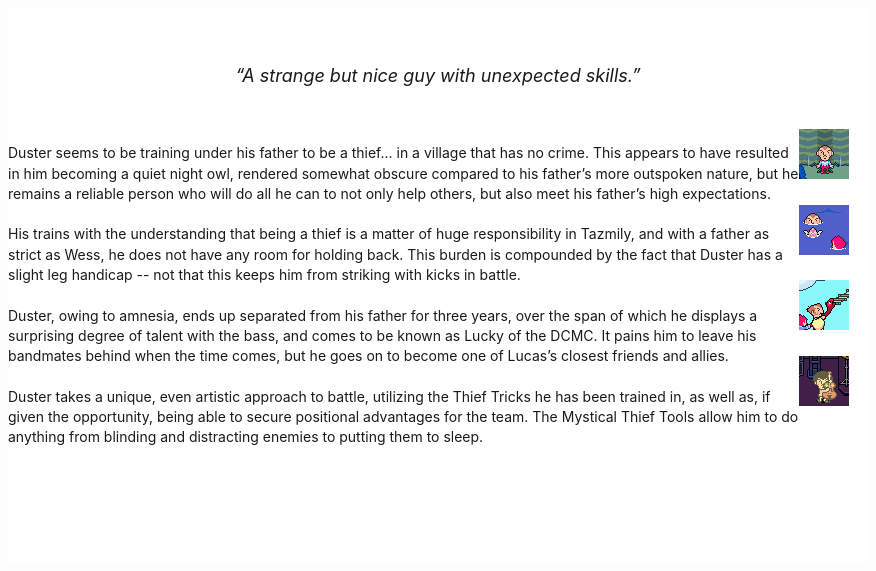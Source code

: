 <br /><br />

<center><font size="4"><i>“A strange but nice guy with unexpected skills.”</i></font></center><br /><br />

<div style="float: right; width: 55px; margin: 0 1em 0 0;">
<a class="picright" href="thumb_duster1.png" title="You got a little something..right there.."><img src="thumb_duster1.png" width="50" height="50" /></a>
<br /><br />
<a class="picright" href="thumb_duster2.png" title="Delivery!"><img src="thumb_duster2.png" width="50" height="50" /></a>
<br /><br />
<a class="picright" href="thumb_duster3.png" title="Rest in Peace"><img src="thumb_duster3.png" width="50" height="50" /></a>
<br /><br />
<a class="picright" href="thumb_duster4.png" title="BALD!"><img src="thumb_duster4.png" width="50" height="50" /></a>
<br /><br />
</div>

Duster seems to be training under his father to be a thief... in a village that has no crime. This appears to have resulted in him becoming a quiet night owl, rendered somewhat obscure compared to his father’s more outspoken nature, but he remains a reliable person who will do all he can to not only help others, but also meet his father’s high expectations.
<br /><br />
His trains with the understanding that being a thief is a matter of huge responsibility in Tazmily, and with a father as strict as Wess, he does not have any room for holding back. This burden is compounded by the fact that Duster has a slight leg handicap -- not that this keeps him from striking with kicks in battle.
<br /><br />
Duster, owing to amnesia, ends up separated from his father for three years, over the span of which he displays a surprising degree of talent with the bass, and comes to be known as Lucky of the DCMC. It pains him to leave his bandmates behind when the time comes, but he goes on to become one of Lucas’s closest friends and allies.
<br /><br />
Duster takes a unique, even artistic approach to battle, utilizing the Thief Tricks he has been trained in, as well as, if given the opportunity, being able to secure positional advantages for the team. The Mystical Thief Tools allow him to do anything from blinding and distracting enemies to putting them to sleep.
<br /><br />

<br /><br />
<br /><br />
